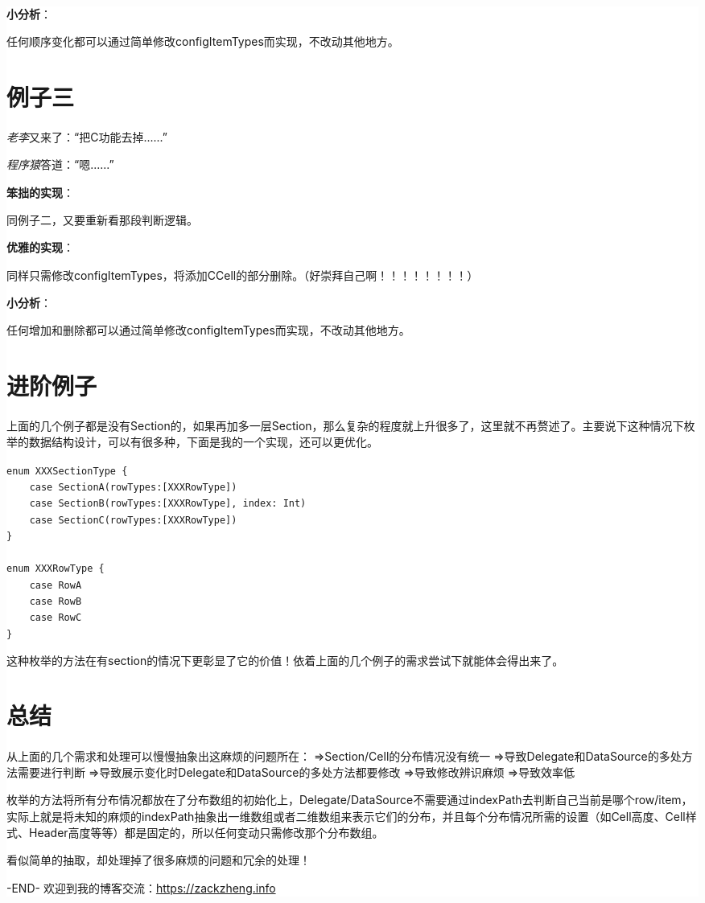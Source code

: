 **小分析**：

任何顺序变化都可以通过简单修改configItemTypes而实现，不改动其他地方。



# 例子三

*老李*又来了：“把C功能去掉......”

*程序猿*答道：“嗯......”

**笨拙的实现**：

同例子二，又要重新看那段判断逻辑。

**优雅的实现**：

同样只需修改configItemTypes，将添加CCell的部分删除。（好崇拜自己啊！！！！！！！！）

**小分析**：

任何增加和删除都可以通过简单修改configItemTypes而实现，不改动其他地方。



# 进阶例子

上面的几个例子都是没有Section的，如果再加多一层Section，那么复杂的程度就上升很多了，这里就不再赘述了。主要说下这种情况下枚举的数据结构设计，可以有很多种，下面是我的一个实现，还可以更优化。

```
enum XXXSectionType {
    case SectionA(rowTypes:[XXXRowType])
    case SectionB(rowTypes:[XXXRowType], index: Int)
    case SectionC(rowTypes:[XXXRowType])
}

enum XXXRowType {
    case RowA
    case RowB
    case RowC
}
```

这种枚举的方法在有section的情况下更彰显了它的价值！依着上面的几个例子的需求尝试下就能体会得出来了。

# 总结

从上面的几个需求和处理可以慢慢抽象出这麻烦的问题所在：
=>Section/Cell的分布情况没有统一
=>导致Delegate和DataSource的多处方法需要进行判断
=>导致展示变化时Delegate和DataSource的多处方法都要修改
=>导致修改辨识麻烦
=>导致效率低

枚举的方法将所有分布情况都放在了分布数组的初始化上，Delegate/DataSource不需要通过indexPath去判断自己当前是哪个row/item，实际上就是将未知的麻烦的indexPath抽象出一维数组或者二维数组来表示它们的分布，并且每个分布情况所需的设置（如Cell高度、Cell样式、Header高度等等）都是固定的，所以任何变动只需修改那个分布数组。

看似简单的抽取，却处理掉了很多麻烦的问题和冗余的处理！



-END-
欢迎到我的博客交流：https://zackzheng.info